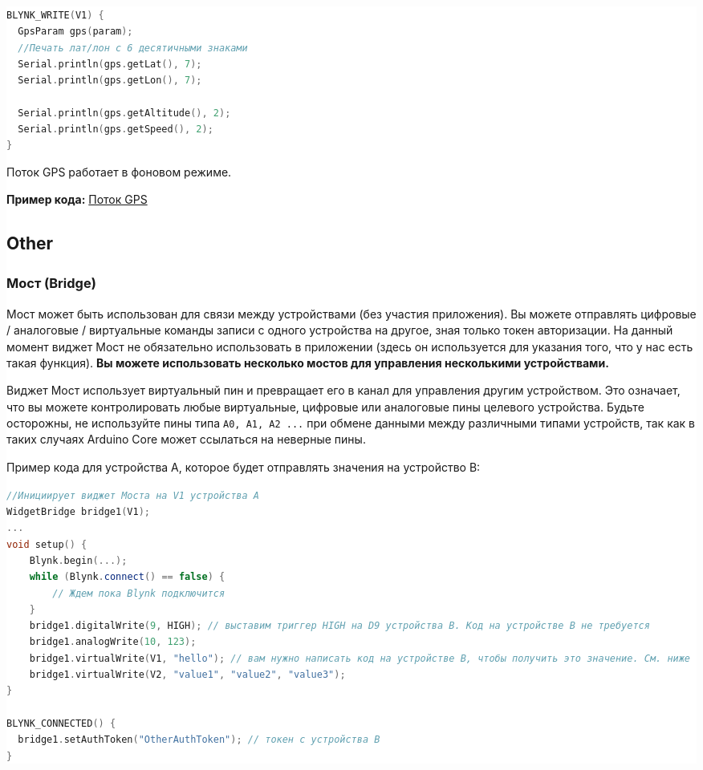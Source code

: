 ```cpp
BLYNK_WRITE(V1) {
  GpsParam gps(param);
  //Печать лат/лон с 6 десятичными знаками
  Serial.println(gps.getLat(), 7);
  Serial.println(gps.getLon(), 7);

  Serial.println(gps.getAltitude(), 2);
  Serial.println(gps.getSpeed(), 2);
}
```

Поток GPS работает в фоновом режиме.

**Пример кода:** [Поток GPS](https://github.com/blynkkk/blynk-library/blob/master/examples/Widgets/GPS_Stream/GPS_Stream.ino)

## Other

### Мост \(Bridge\)

Мост может быть использован для связи между устройствами \(без участия приложения\). Вы можете отправлять цифровые / аналоговые / виртуальные команды записи с одного устройства на другое, зная только токен авторизации. На данный момент виджет Мост не обязательно использовать в приложении \(здесь он используется для указания того, что у нас есть такая функция\). **Вы можете использовать несколько мостов для управления несколькими устройствами.**

Виджет Мост использует виртуальный пин и превращает его в канал для управления другим устройством. Это означает, что вы можете контролировать любые виртуальные, цифровые или аналоговые пины целевого устройства. Будьте осторожны, не используйте пины типа `A0, A1, A2 ...` при обмене данными между различными типами устройств, так как в таких случаях Arduino Core может ссылаться на неверные пины.

Пример кода для устройства A, которое будет отправлять значения на устройство B:

```cpp
//Инициирует виджет Моста на V1 устройства A
WidgetBridge bridge1(V1);
...
void setup() {
    Blynk.begin(...);
    while (Blynk.connect() == false) {
        // Ждем пока Blynk подключится
    }
    bridge1.digitalWrite(9, HIGH); // выставим триггер HIGH на D9 устройства B. Код на устройстве B не требуется
    bridge1.analogWrite(10, 123);
    bridge1.virtualWrite(V1, "hello"); // вам нужно написать код на устройстве B, чтобы получить это значение. См. ниже
    bridge1.virtualWrite(V2, "value1", "value2", "value3");
}

BLYNK_CONNECTED() {
  bridge1.setAuthToken("OtherAuthToken"); // токен с устройства B
}
```
